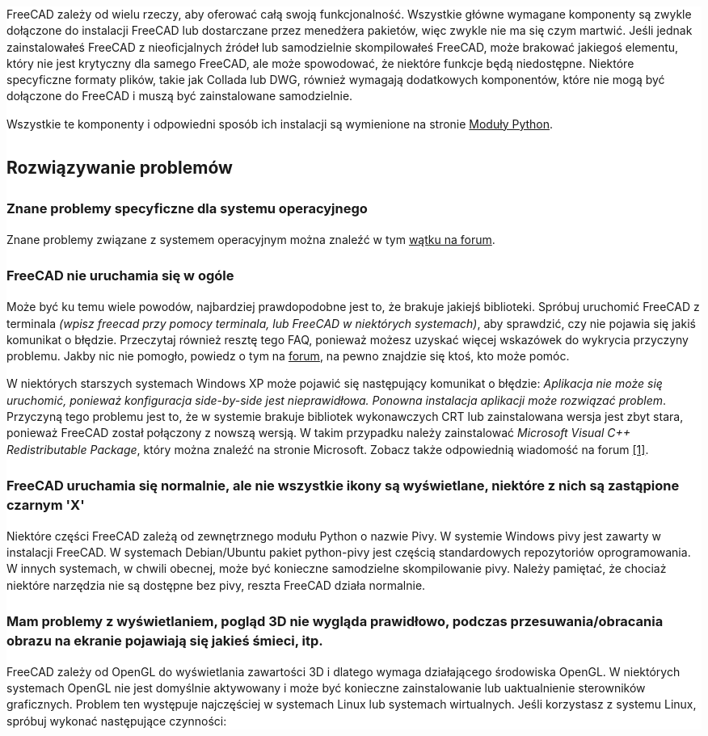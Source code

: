 FreeCAD zależy od wielu rzeczy, aby oferować całą swoją funkcjonalność. Wszystkie główne wymagane komponenty są zwykle dołączone do instalacji FreeCAD lub dostarczane przez menedżera pakietów, więc zwykle nie ma się czym martwić. Jeśli jednak zainstalowałeś FreeCAD z nieoficjalnych źródeł lub samodzielnie skompilowałeś FreeCAD, może brakować jakiegoś elementu, który nie jest krytyczny dla samego FreeCAD, ale może spowodować, że niektóre funkcje będą niedostępne. Niektóre specyficzne formaty plików, takie jak Collada lub DWG, również wymagają dodatkowych komponentów, które nie mogą być dołączone do FreeCAD i muszą być zainstalowane samodzielnie.

Wszystkie te komponenty i odpowiedni sposób ich instalacji są wymienione na stronie [Moduły Python](/Extra_python_modules/pl "Extra python modules/pl").

## Rozwiązywanie problemów

### Znane problemy specyficzne dla systemu operacyjnego

Znane problemy związane z systemem operacyjnym można znaleźć w tym [wątku na forum](https://forum.freecad.org/viewtopic.php?t=30573).

### FreeCAD nie uruchamia się w ogóle

Może być ku temu wiele powodów, najbardziej prawdopodobne jest to, że brakuje jakiejś biblioteki. Spróbuj uruchomić FreeCAD z terminala *(wpisz freecad przy pomocy terminala, lub FreeCAD w niektórych systemach)*, aby sprawdzić, czy nie pojawia się jakiś komunikat o błędzie. Przeczytaj również resztę tego FAQ, ponieważ możesz uzyskać więcej wskazówek do wykrycia przyczyny problemu. Jakby nic nie pomogło, powiedz o tym na [forum](http://forum.freecadweb.org/), na pewno znajdzie się ktoś, kto może pomóc.

W niektórych starszych systemach Windows XP może pojawić się następujący komunikat o błędzie: *Aplikacja nie może się uruchomić, ponieważ konfiguracja side-by-side jest nieprawidłowa. Ponowna instalacja aplikacji może rozwiązać problem*. Przyczyną tego problemu jest to, że w systemie brakuje bibliotek wykonawczych CRT lub zainstalowana wersja jest zbyt stara, ponieważ FreeCAD został połączony z nowszą wersją. W takim przypadku należy zainstalować *Microsoft Visual C++ Redistributable Package*, który można znaleźć na stronie Microsoft. Zobacz także odpowiednią wiadomość na forum [[1]](http://forum.freecadweb.org/viewtopic.php?f=3&t=1298&p=9961).

### FreeCAD uruchamia się normalnie, ale nie wszystkie ikony są wyświetlane, niektóre z nich są zastąpione czarnym 'X'

Niektóre części FreeCAD zależą od zewnętrznego modułu Python o nazwie Pivy. W systemie Windows pivy jest zawarty w instalacji FreeCAD. W systemach Debian/Ubuntu pakiet python-pivy jest częścią standardowych repozytoriów oprogramowania. W innych systemach, w chwili obecnej, może być konieczne samodzielne skompilowanie pivy. Należy pamiętać, że chociaż niektóre narzędzia nie są dostępne bez pivy, reszta FreeCAD działa normalnie.

### Mam problemy z wyświetlaniem, pogląd 3D nie wygląda prawidłowo, podczas przesuwania/obracania obrazu na ekranie pojawiają się jakieś śmieci, itp.

FreeCAD zależy od OpenGL do wyświetlania zawartości 3D i dlatego wymaga działającego środowiska OpenGL. W niektórych systemach OpenGL nie jest domyślnie aktywowany i może być konieczne zainstalowanie lub uaktualnienie sterowników graficznych. Problem ten występuje najczęściej w systemach Linux lub systemach wirtualnych. Jeśli korzystasz z systemu Linux, spróbuj wykonać następujące czynności:

